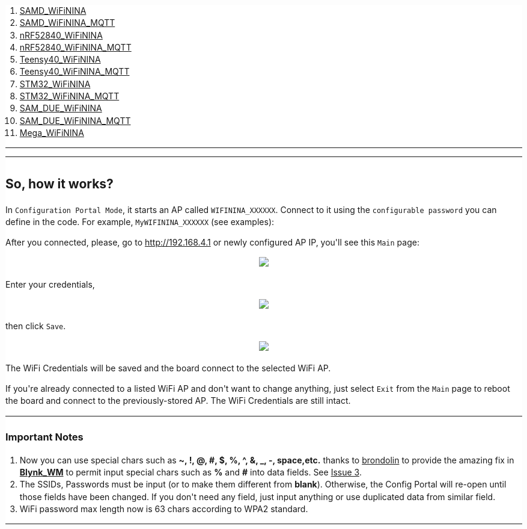  1. [SAMD_WiFiNINA](examples/SAMD_WiFiNINA)
 2. [SAMD_WiFiNINA_MQTT](examples/SAMD_WiFiNINA_MQTT)
 3. [nRF52840_WiFiNINA](examples/nRF52840_WiFiNINA)
 4. [nRF52840_WiFiNINA_MQTT](examples/nRF52840_WiFiNINA_MQTT)
 5. [Teensy40_WiFiNINA](examples/Teensy40_WiFiNINA)
 6. [Teensy40_WiFiNINA_MQTT](examples/Teensy40_WiFiNINA_MQTT)
 7. [STM32_WiFiNINA](examples/STM32_WiFiNINA)
 8. [STM32_WiFiNINA_MQTT](examples/STM32_WiFiNINA_MQTT)
 9. [SAM_DUE_WiFiNINA](examples/SAM_DUE_WiFiNINA)
10. [SAM_DUE_WiFiNINA_MQTT](examples/SAM_DUE_WiFiNINA_MQTT)
11. [Mega_WiFiNINA](examples/Mega_WiFiNINA)

---
---

## So, how it works?

In `Configuration Portal Mode`, it starts an AP called `WIFININA_XXXXXX`. Connect to it using the `configurable password` you can define in the code. For example, `MyWIFININA_XXXXXX` (see examples):

After you connected, please, go to http://192.168.4.1 or newly configured AP IP, you'll see this `Main` page:

<p align="center">
    <img src="https://github.com/khoih-prog/WiFiManager_NINA_Lite/blob/master/pics/Main.png">
</p>

Enter your credentials, 

<p align="center">
    <img src="https://github.com/khoih-prog/WiFiManager_NINA_Lite/blob/master/pics/Input.png">
</p>

then click `Save`. 

<p align="center">
    <img src="https://github.com/khoih-prog/WiFiManager_NINA_Lite/blob/master/pics/Save.png">
</p>

The WiFi Credentials will be saved and the board connect to the selected WiFi AP.

If you're already connected to a listed WiFi AP and don't want to change anything, just select `Exit` from the `Main` page to reboot the board and connect to the previously-stored AP. The WiFi Credentials are still intact.

---

### Important Notes

1. Now you can use special chars such as **~, !, @, #, $, %, ^, &, _, -, space,etc.** thanks to [brondolin](https://github.com/brondolin) to provide the amazing fix in [**Blynk_WM**](https://github.com/khoih-prog/Blynk_WM) to permit input special chars such as **%** and **#** into data fields. See [Issue 3](https://github.com/khoih-prog/Blynk_WM/issues/3).
2. The SSIDs, Passwords must be input (or to make them different from **blank**). Otherwise, the Config Portal will re-open until those fields have been changed. If you don't need any field, just input anything or use duplicated data from similar field.
3. WiFi password max length now is 63 chars according to WPA2 standard.

---